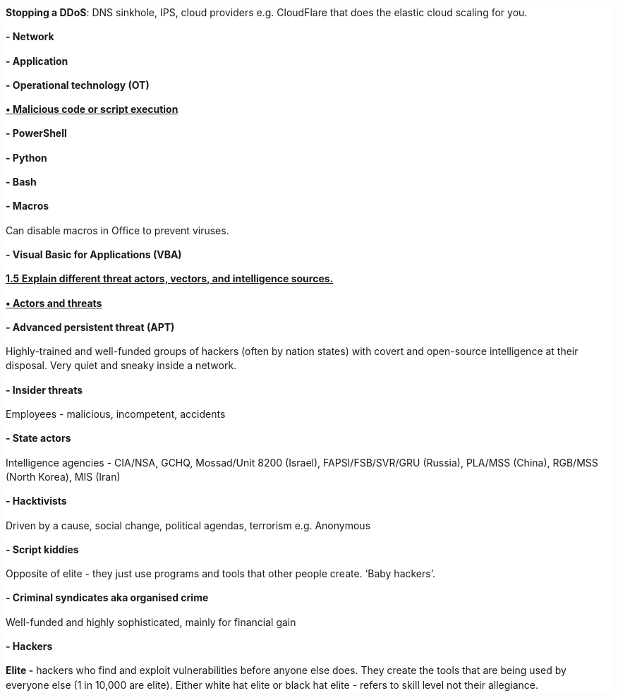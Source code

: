 **Stopping a DDoS**: DNS sinkhole, IPS, cloud providers e.g. CloudFlare
that does the elastic cloud scaling for you.

**- Network**

**- Application**

**- Operational technology (OT)**

**<u>• Malicious code or script execution</u>**

**- PowerShell**

**- Python**

**- Bash**

**- Macros**

Can disable macros in Office to prevent viruses.

**- Visual Basic for Applications (VBA)**

**<u>1.5 Explain different threat actors, vectors, and intelligence
sources.</u>**

**<u>• Actors and threats</u>**

**- Advanced persistent threat (APT)**

Highly-trained and well-funded groups of hackers (often by nation
states) with covert and open-source intelligence at their disposal. Very
quiet and sneaky inside a network.

**- Insider threats**

Employees - malicious, incompetent, accidents

**- State actors**

Intelligence agencies - CIA/NSA, GCHQ, Mossad/Unit 8200 (Israel),
FAPSI/FSB/SVR/GRU (Russia), PLA/MSS (China), RGB/MSS (North Korea), MIS
(Iran)

**- Hacktivists**

Driven by a cause, social change, political agendas, terrorism e.g.
Anonymous

**- Script kiddies**

Opposite of elite - they just use programs and tools that other people
create. ‘Baby hackers’.

**- Criminal syndicates aka organised crime**

Well-funded and highly sophisticated, mainly for financial gain

**- Hackers**

**Elite -** hackers who find and exploit vulnerabilities before anyone
else does. They create the tools that are being used by everyone else (1
in 10,000 are elite). Either white hat elite or black hat elite - refers
to skill level not their allegiance.

